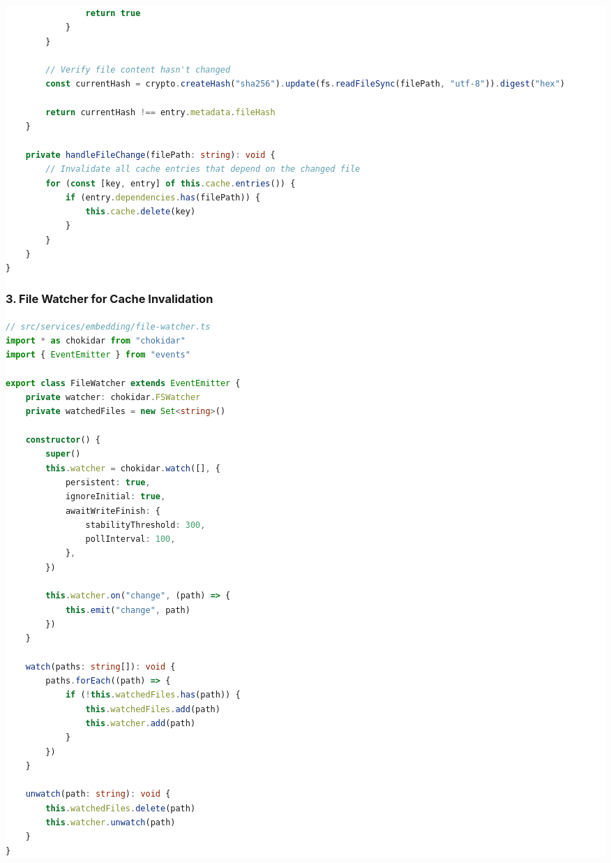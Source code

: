 ```typescript
				return true
			}
		}

		// Verify file content hasn't changed
		const currentHash = crypto.createHash("sha256").update(fs.readFileSync(filePath, "utf-8")).digest("hex")

		return currentHash !== entry.metadata.fileHash
	}

	private handleFileChange(filePath: string): void {
		// Invalidate all cache entries that depend on the changed file
		for (const [key, entry] of this.cache.entries()) {
			if (entry.dependencies.has(filePath)) {
				this.cache.delete(key)
			}
		}
	}
}
```

### 3. File Watcher for Cache Invalidation

```typescript
// src/services/embedding/file-watcher.ts
import * as chokidar from "chokidar"
import { EventEmitter } from "events"

export class FileWatcher extends EventEmitter {
	private watcher: chokidar.FSWatcher
	private watchedFiles = new Set<string>()

	constructor() {
		super()
		this.watcher = chokidar.watch([], {
			persistent: true,
			ignoreInitial: true,
			awaitWriteFinish: {
				stabilityThreshold: 300,
				pollInterval: 100,
			},
		})

		this.watcher.on("change", (path) => {
			this.emit("change", path)
		})
	}

	watch(paths: string[]): void {
		paths.forEach((path) => {
			if (!this.watchedFiles.has(path)) {
				this.watchedFiles.add(path)
				this.watcher.add(path)
			}
		})
	}

	unwatch(path: string): void {
		this.watchedFiles.delete(path)
		this.watcher.unwatch(path)
	}
}
```